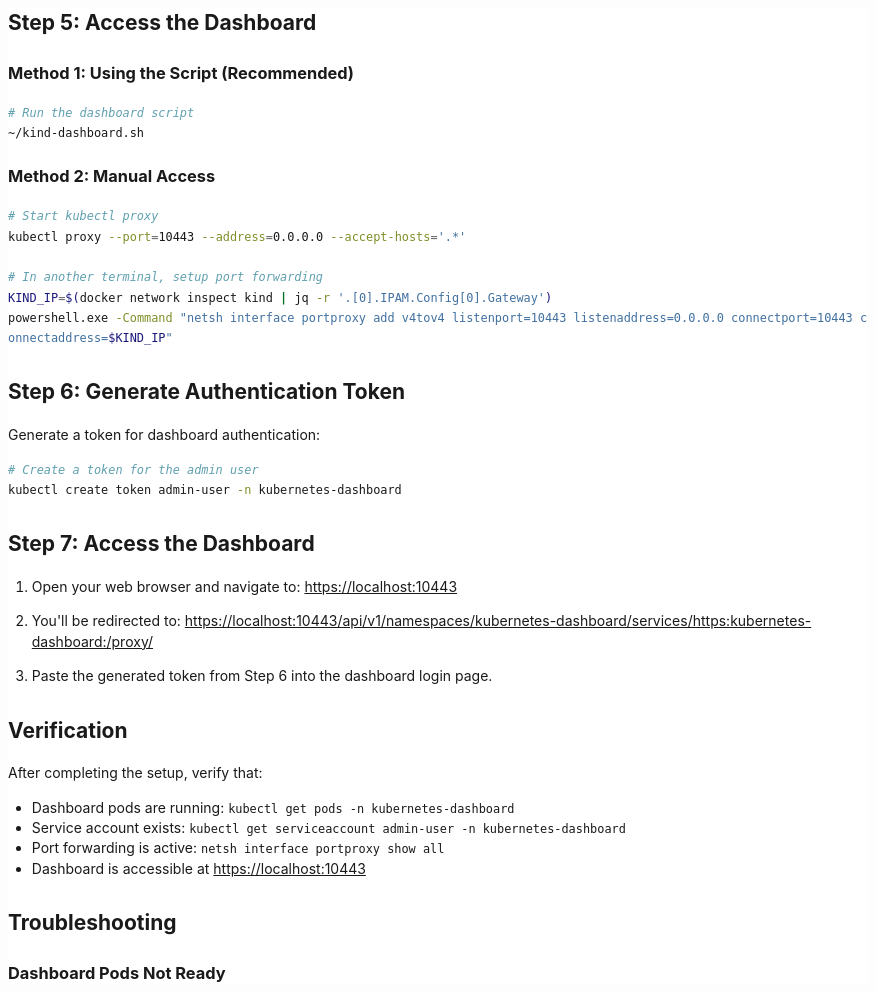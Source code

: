 ## Step 5: Access the Dashboard

### Method 1: Using the Script (Recommended)

```bash
# Run the dashboard script
~/kind-dashboard.sh
```

### Method 2: Manual Access

```bash
# Start kubectl proxy
kubectl proxy --port=10443 --address=0.0.0.0 --accept-hosts='.*'

# In another terminal, setup port forwarding
KIND_IP=$(docker network inspect kind | jq -r '.[0].IPAM.Config[0].Gateway')
powershell.exe -Command "netsh interface portproxy add v4tov4 listenport=10443 listenaddress=0.0.0.0 connectport=10443 connectaddress=$KIND_IP"
```

## Step 6: Generate Authentication Token

Generate a token for dashboard authentication:

```bash
# Create a token for the admin user
kubectl create token admin-user -n kubernetes-dashboard
```

## Step 7: Access the Dashboard

1. Open your web browser and navigate to: [https://localhost:10443](https://localhost:10443)

2. You'll be redirected to: [https://localhost:10443/api/v1/namespaces/kubernetes-dashboard/services/https:kubernetes-dashboard:/proxy/](https://localhost:10443/api/v1/namespaces/kubernetes-dashboard/services/https:kubernetes-dashboard:/proxy/)

3. Paste the generated token from Step 6 into the dashboard login page.

## Verification

After completing the setup, verify that:

- Dashboard pods are running: `kubectl get pods -n kubernetes-dashboard`
- Service account exists: `kubectl get serviceaccount admin-user -n kubernetes-dashboard`
- Port forwarding is active: `netsh interface portproxy show all`
- Dashboard is accessible at [https://localhost:10443](https://localhost:10443)

## Troubleshooting

### Dashboard Pods Not Ready
